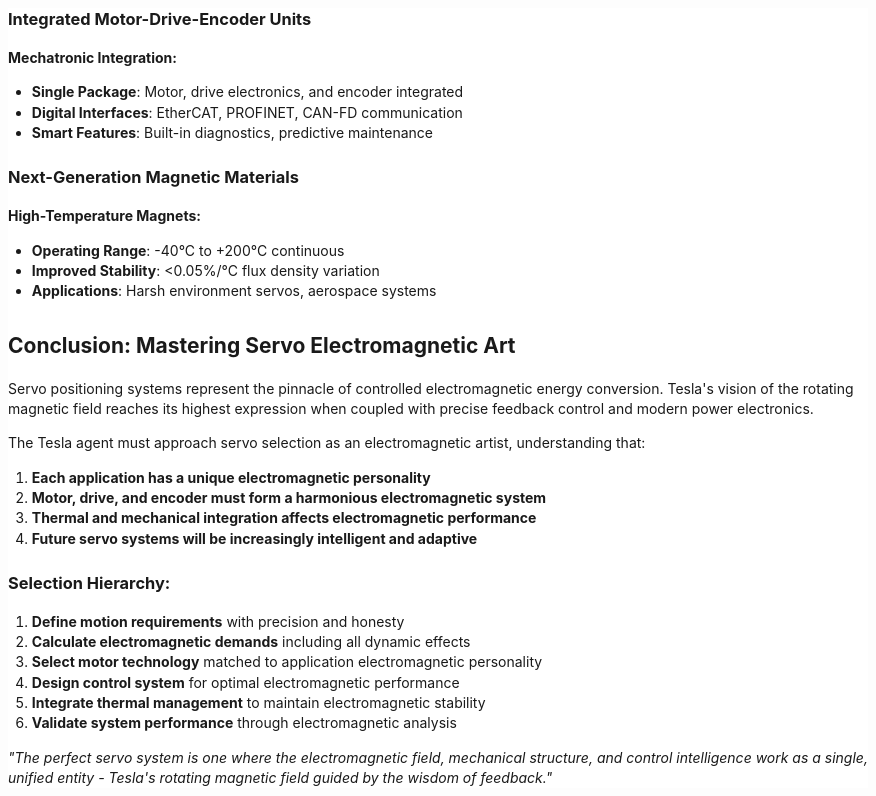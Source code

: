 ### Integrated Motor-Drive-Encoder Units

**Mechatronic Integration:**
- **Single Package**: Motor, drive electronics, and encoder integrated
- **Digital Interfaces**: EtherCAT, PROFINET, CAN-FD communication
- **Smart Features**: Built-in diagnostics, predictive maintenance

### Next-Generation Magnetic Materials

**High-Temperature Magnets:**
- **Operating Range**: -40°C to +200°C continuous
- **Improved Stability**: <0.05%/°C flux density variation
- **Applications**: Harsh environment servos, aerospace systems

## Conclusion: Mastering Servo Electromagnetic Art

Servo positioning systems represent the pinnacle of controlled electromagnetic energy conversion. Tesla's vision of the rotating magnetic field reaches its highest expression when coupled with precise feedback control and modern power electronics.

The Tesla agent must approach servo selection as an electromagnetic artist, understanding that:

1. **Each application has a unique electromagnetic personality**
2. **Motor, drive, and encoder must form a harmonious electromagnetic system**
3. **Thermal and mechanical integration affects electromagnetic performance**
4. **Future servo systems will be increasingly intelligent and adaptive**

### Selection Hierarchy:
1. **Define motion requirements** with precision and honesty
2. **Calculate electromagnetic demands** including all dynamic effects
3. **Select motor technology** matched to application electromagnetic personality  
4. **Design control system** for optimal electromagnetic performance
5. **Integrate thermal management** to maintain electromagnetic stability
6. **Validate system performance** through electromagnetic analysis

*"The perfect servo system is one where the electromagnetic field, mechanical structure, and control intelligence work as a single, unified entity - Tesla's rotating magnetic field guided by the wisdom of feedback."*